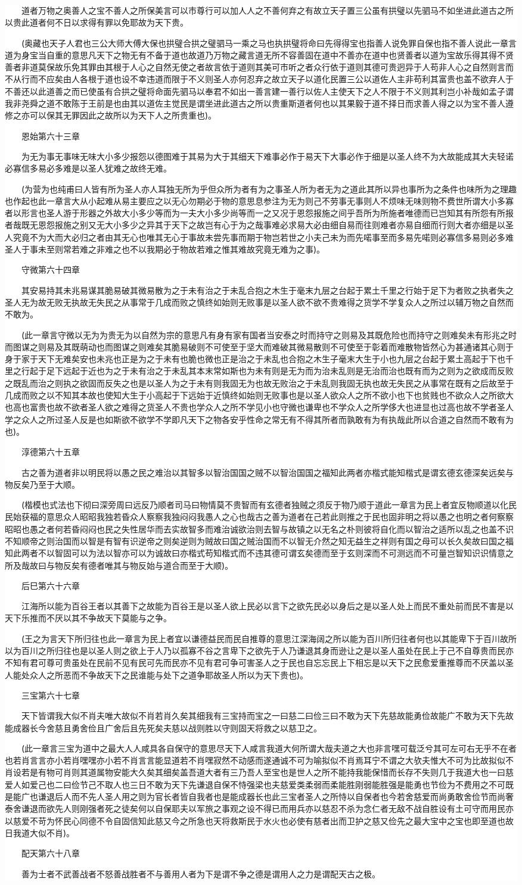 　　道者万物之奥善人之宝不善人之所保美言可以市尊行可以加人人之不善何弃之有故立天子置三公虽有拱璧以先驷马不如坐进此道古之所以贵此道者何不日以求得有罪以免耶故为天下贵。

　　(奥藏也天子人君也三公大师大傅大保也拱璧合拱之璧驷马一乘之马也执拱璧将命曰先得得宝也指善人说免罪自保也指不善人说此一章言道为身宝当自重的意思凡天下之物无有不备于道也故道乃万物之藏言道无所不容善固在道中不善亦在道中也贤善者以道为宝故乐得其得不贤善者非道莫保故乐免其罪由其根于人心之自然无使之者故言依于道则其美可市听之者众行依于道则其德可贵迥异于人苟非人心之自然则言而不从行而不应矣由人各根于道也设不幸违道而限于不义则圣人亦何忍弃之故立天子以道化民置三公以道佐人主非苟利其富贵也盖不欲弃人于不善还以此道善之而已使虽有合拱之璧将命面先驷马以奉君不如出一善言建一善行以佐人主使天下之人不限于不义则其利岂小补哉如孟子谓我非尧舜之道不敢陈于王前是也由其以道佐主觉民是谓坐进此道古之所以贵重斯道者何也以其果毅于道不择日而求善人得之以为宝不善人遵修之亦可以保其无罪因此之故所以为天下人之所贵重也)。

　　恩始第六十三章

　　为无为事无事味无味大小多少报怨以德图难于其易为大于其细天下难事必作于易天下大事必作于细是以圣人终不为大故能成其大夫轻诺必寡信多易必多难是以圣人犹难之故终无难。

　　(为营为也纯甫曰人皆有所为圣人亦人耳独无所为乎但众所为者有为之事圣人所为者无为之道此其所以异也事所为之条件也味所为之理趣也作起也此一章言大从小起难从易主要应之以无心勿期必于物的意思息参注为无为则己不劳事无事则人不烦味无味则物不费世所谓大小多寡者以形言也圣人游于形器之外故大小多少等而为一夫大小多少尚等而一之又况于恩怨报施之间乎吾所为所施者唯德而已岂知其有所怨有所报者哉既无恩怨报施之别又无大小多少之异其于天下之故岂有心于为之哉事难必求易大必由细自易而往则难者亦易自细而行则大者亦细是以圣人究竟不为大而大必归之者由其无心也唯其无心于事故未尝先事而期于物岂若世之小夫己未为而先喏事至而多易先喏则必寡信多易则必多难圣人于事未至则常若难之非难之也不以我期必于物故若难之惟其难故究竟无难为之事)。

　　守微第六十四章

　　其安易持其未兆易谋其脆易破其微易散为之于未有治之于未乱合抱之木生于毫末九层之台起于累土千里之行始于足下为者败之执者失之圣人无为故无败无执故无失民之从事常于几成而败之慎终如始则无败事是以圣人欲不欲不贵难得之货学不学复众人之所过以辅万物之自然而不敢为。

　　(此一章言守微以无为为贵无为以自然为宗的意思凡有身有家有国者当安泰之时而持守之则易及其既危险也而持守之则难矣未有形兆之时而图谋之则易及其既萌动也而图谋之则难矣其脆易破则不可使至于坚大而难破其微易散则不可使至于彰着而难散物皆然心为甚通诸其心则于身于家于天下无难矣安也未兆也正是为之于未有也脆也微也正是治之于未乱也合抱之木生子毫末大生于小也九层之台起于累土高起于下也千里之行起于足下远起于近也为之于未有治之于未乱其本末常如斯也为未有则是无为而为治未乱则是无治而治也既有而为之则为之欲成而反败之既乱而治之则执之欲固而反失之也是以圣人为之于未有则我固无为也故无败治之于未乱则我固无执也故无失民之从事常在既有之后故至于几成而败之以不知其本故也使知大生于小高起于下远始于近慎终如始则无败事也是以圣人欲众人之所不欲小也下也贫贱也不欲众人之所欲大也高也富贵也故不欲者圣人欲之难得之货圣人不贵也学众人之所不学见小也守微也谦卑也不学众人之所学侈大也进显也过高也故不学者圣人学之众人之所过圣人反是也如斯欲不欲学不学即凡天下之物各安乎性命之常无有不得其所者而孰敢有为有执哉此所以合道之自然而不敢有为也)。

　　淳德第六十五章

　　古之善为道者非以明民将以愚之民之难治以其智多以智治国国之贼不以智治国国之福知此两者亦楷式能知楷式是谓玄德玄德深矣远矣与物反矣乃至于大顺。

　　(楷模也式法也下彻曰深旁周曰远反乃顺者司马曰物情莫不贵智而有玄德者独贼之须反于物乃顺于道此一章言为民上者宜反物顺道以化民民始获福的意思众人昭昭我独若昏众人察察我独闷闷我愚人之心也哉古之善为道者在己若此则推之于民也固非明之将以愚之也明之者何察察昭昭也愚之者何若昏闷闷也民之失性居华而去实故智多而难治诚欲治则去智与故镇之以无名之朴则彼将自化而以智治之适所以乱之也盖不识不知顺帝之则治国而以智是有智有识逆帝之则矣逆则为贼故曰国之贼治国而不以智无介然之知无益生之祥则有国之母可以长久矣故曰国之福知此两者不以智固可以为法以智亦可以为诚故曰亦楷式苟知楷式而不违其德可谓玄矣德而至于玄则深而不可测远而不可量岂智知识识情意之所及哉故曰与物反矣有德者唯其与物反始与道合而至于大顺)。

　　后巳第六十六章

　　江海所以能为百谷王者以其善下之故能为百谷王是以圣人欲上民必以言下之欲先民必以身后之是以圣人处上而民不重处前而民不害是以天下乐推而不厌以其不争故天下莫能与之争。

　　(王之为言天下所归往也此一章言为民上者宜以谦德益民而民自推尊的意思江深海阔之所以能为百川所归往者何也以其能卑下于百川故所以为百川之所归往也是以圣人则之欲上于人乃以孤寡不谷之言卑下之欲先于人乃谦退其身而逊让之是以圣人虽处在民上于己不自尊贵而民亦不知有君可尊可贵虽处在民前不见有民可先而民亦不见有君可争可害圣人之于民也自忘忘民上下相忘是以天下之民愈爱重推尊而不厌盖以圣人能处众人之所恶而不争故天下之民谁能与处下之道争耶故圣人所以为天下贵也)。

　　三宝第六十七章

　　天下皆谓我大似不肖夫唯大故似不肖若肖久矣其细我有三宝持而宝之一曰慈二曰俭三曰不敢为天下先慈故能勇俭故能广不敢为天下先故能成器长今舍慈且勇舍俭且广舍后且先死矣夫慈以战则胜以守则固天将救之以慈卫之。

　　(此一章言三宝为道中之最大人人咸具各自保守的意思尽天下人咸言我道大何所谓大哉夫道之大也非言嘿可载泛兮其可左可右无乎不在者也若肖言言亦小若肖嘿嘿亦小若不肖言言能显道若不肖嘿寂然不动感而遂通诚不可为喻拟似不肖焉耳宁不谓之大欤夫惟大不可为比故拟似不肖设若是有物可肖则其道属物安能大久矣其细矣盖吾道大者有三乃吾人至宝也是世人之所不能持我能保惜而长存不失则几于我道大也一曰慈爱人如爱己也二曰俭节己不取人也三日不敢为天下先谦退自保不恃强梁也夫慈爱类柔弱而柔能胜刚弱能胜强是能勇也节俭为不费用之不可既是能广也谦退后人而不先人圣人用之则为官长者皆自我者也是能成器长也此三宝者圣人之所恃以自保者也今若舍慈爱而尚勇敢舍俭节而尚奢泰舍谦退而欲先人则刚强者死之徒矣何以自保耶夫以军旅之事观之设不得已而用兵亦以慈忍不杀为念仁者无敌不战自胜设有土可守而用民亦以慈爱不苛为怀民心同德不令自固信知此慈又今之所急也天将救斯民于水火也必使有慈者出而卫护之慈又俭先之最大宝中之宝也即至道也故日我道大似不肖)。

　　配天第六十八章

　　善为士者不武善战者不怒善战胜者不与善用人者为下是谓不争之德是谓用人之力是谓配天古之极。

